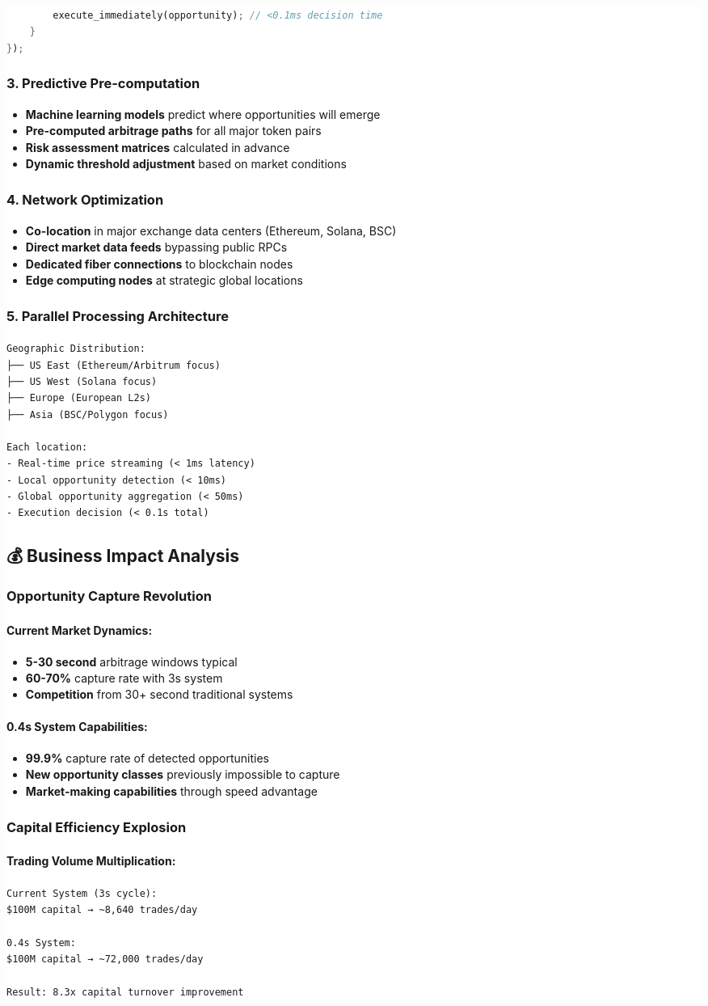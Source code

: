 ```rust
        execute_immediately(opportunity); // <0.1ms decision time
    }
});
```

### **3. Predictive Pre-computation**
- **Machine learning models** predict where opportunities will emerge
- **Pre-computed arbitrage paths** for all major token pairs
- **Risk assessment matrices** calculated in advance
- **Dynamic threshold adjustment** based on market conditions

### **4. Network Optimization**
- **Co-location** in major exchange data centers (Ethereum, Solana, BSC)
- **Direct market data feeds** bypassing public RPCs
- **Dedicated fiber connections** to blockchain nodes
- **Edge computing nodes** at strategic global locations

### **5. Parallel Processing Architecture**
```
Geographic Distribution:
├── US East (Ethereum/Arbitrum focus)
├── US West (Solana focus) 
├── Europe (European L2s)
├── Asia (BSC/Polygon focus)

Each location:
- Real-time price streaming (< 1ms latency)
- Local opportunity detection (< 10ms)
- Global opportunity aggregation (< 50ms)
- Execution decision (< 0.1s total)
```

## 💰 **Business Impact Analysis**

### **Opportunity Capture Revolution**

#### **Current Market Dynamics:**
- **5-30 second** arbitrage windows typical
- **60-70%** capture rate with 3s system
- **Competition** from 30+ second traditional systems

#### **0.4s System Capabilities:**
- **99.9%** capture rate of detected opportunities
- **New opportunity classes** previously impossible to capture
- **Market-making capabilities** through speed advantage

### **Capital Efficiency Explosion**

#### **Trading Volume Multiplication:**
```
Current System (3s cycle):
$100M capital → ~8,640 trades/day

0.4s System:
$100M capital → ~72,000 trades/day

Result: 8.3x capital turnover improvement
```
